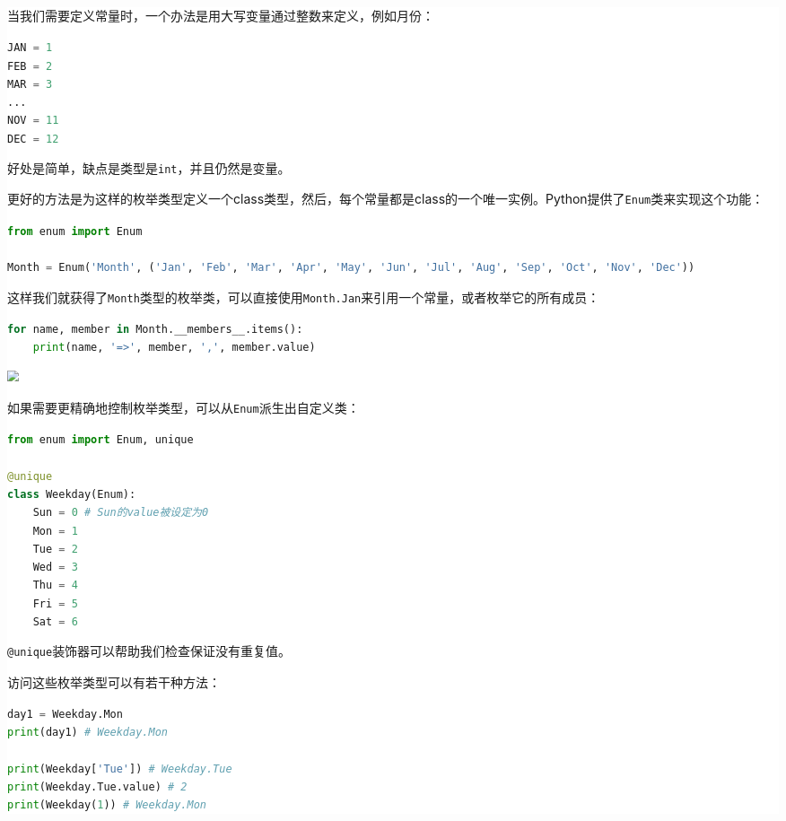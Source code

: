当我们需要定义常量时，一个办法是用大写变量通过整数来定义，例如月份：

```python
JAN = 1
FEB = 2
MAR = 3
...
NOV = 11
DEC = 12
```

好处是简单，缺点是类型是`int`，并且仍然是变量。

更好的方法是为这样的枚举类型定义一个class类型，然后，每个常量都是class的一个唯一实例。Python提供了`Enum`类来实现这个功能：

```python
from enum import Enum

Month = Enum('Month', ('Jan', 'Feb', 'Mar', 'Apr', 'May', 'Jun', 'Jul', 'Aug', 'Sep', 'Oct', 'Nov', 'Dec'))
```

这样我们就获得了`Month`类型的枚举类，可以直接使用`Month.Jan`来引用一个常量，或者枚举它的所有成员：

```python
for name, member in Month.__members__.items():
    print(name, '=>', member, ',', member.value)
```

<img src="https://cs-wiki.oss-cn-shanghai.aliyuncs.com/img/20200604155158.png" style="zoom:80%;" />

如果需要更精确地控制枚举类型，可以从`Enum`派生出自定义类：

```python
from enum import Enum, unique

@unique
class Weekday(Enum):
    Sun = 0 # Sun的value被设定为0
    Mon = 1
    Tue = 2
    Wed = 3
    Thu = 4
    Fri = 5
    Sat = 6
```

`@unique`装饰器可以帮助我们检查保证没有重复值。

访问这些枚举类型可以有若干种方法：

```python
day1 = Weekday.Mon
print(day1) # Weekday.Mon

print(Weekday['Tue']) # Weekday.Tue
print(Weekday.Tue.value) # 2
print(Weekday(1)) # Weekday.Mon
```
